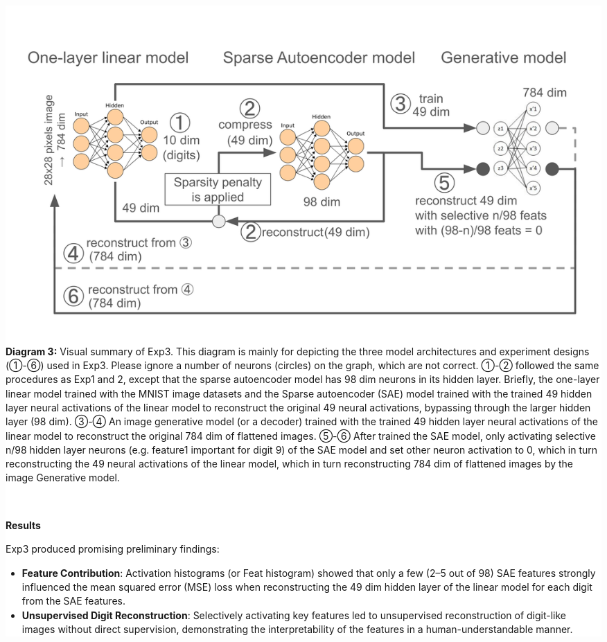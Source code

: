 <br>

![alt text](img/exp3_1.png "Diagram3")
<b>Diagram 3:</b> Visual summary of Exp3. This diagram is mainly for depicting the three model architectures and experiment designs (①-➅) used in Exp3. 
Please ignore a number of neurons (circles) on the graph, which are not correct. 
①-② followed the same procedures as Exp1 and 2, except that the sparse autoencoder model has 98 dim neurons in its hidden layer. Briefly, the one-layer linear model trained with the MNIST image datasets and the Sparse autoencoder (SAE) model trained with the trained 49 hidden layer neural activations of the linear model to reconstruct the original 49 neural activations, bypassing through the larger hidden layer (98 dim).
③-➃ An image generative model (or a decoder) trained with the trained 49 hidden layer neural activations of the linear model to reconstruct the original 784 dim of flattened images.
➄-➅ After trained the SAE model, only activating selective n/98 hidden layer neurons (e.g. feature1 important for digit 9) of the SAE model and set other neuron activation to 0, which in turn reconstructing the 49 neural activations of the linear model, which in turn reconstructing 784 dim of flattened images by the image Generative model.

<br>

<b>Results</b>

Exp3 produced promising preliminary findings:
- <b>Feature Contribution</b>: Activation histograms (or Feat histogram) showed that only a few (2–5 out of 98) SAE features strongly influenced the mean squared error (MSE) loss when reconstructing the 49 dim hidden layer of the linear model for each digit from the SAE features.
- <b>Unsupervised Digit Reconstruction</b>: Selectively activating key features led to unsupervised reconstruction of digit-like images without direct supervision, demonstrating the interpretability of the features in a human-understandable manner.
